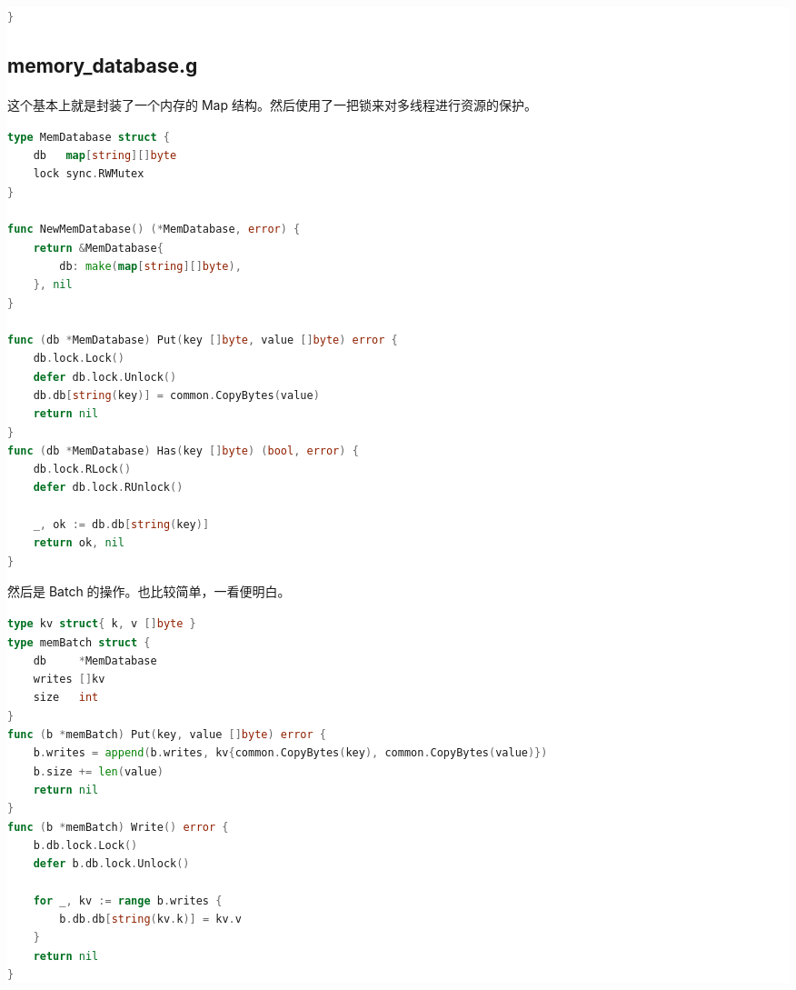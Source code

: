 ```go
} 
```

## memory_database.g

这个基本上就是封装了一个内存的 Map 结构。然后使用了一把锁来对多线程进行资源的保护。

```go
type MemDatabase struct {
    db   map[string][]byte
    lock sync.RWMutex
}

func NewMemDatabase() (*MemDatabase, error) {
    return &MemDatabase{
        db: make(map[string][]byte),
    }, nil
}

func (db *MemDatabase) Put(key []byte, value []byte) error {
    db.lock.Lock()
    defer db.lock.Unlock()
    db.db[string(key)] = common.CopyBytes(value)
    return nil
}
func (db *MemDatabase) Has(key []byte) (bool, error) {
    db.lock.RLock()
    defer db.lock.RUnlock()

    _, ok := db.db[string(key)]
    return ok, nil
} 
```

然后是 Batch 的操作。也比较简单，一看便明白。

```go
type kv struct{ k, v []byte }
type memBatch struct {
    db     *MemDatabase
    writes []kv
    size   int
}
func (b *memBatch) Put(key, value []byte) error {
    b.writes = append(b.writes, kv{common.CopyBytes(key), common.CopyBytes(value)})
    b.size += len(value)
    return nil
}
func (b *memBatch) Write() error {
    b.db.lock.Lock()
    defer b.db.lock.Unlock()

    for _, kv := range b.writes {
        b.db.db[string(kv.k)] = kv.v
    }
    return nil
} 
```
